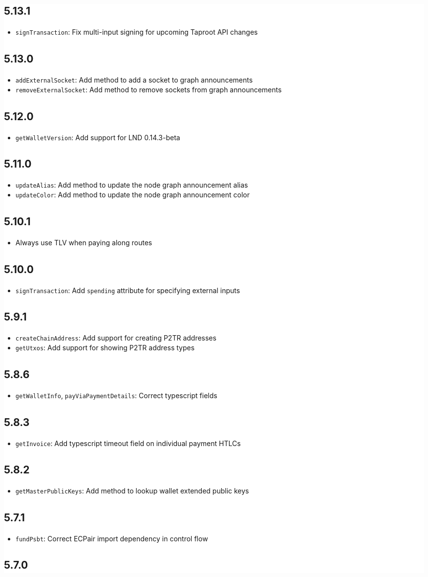 ## 5.13.1

- `signTransaction`: Fix multi-input signing for upcoming Taproot API changes

## 5.13.0

- `addExternalSocket`: Add method to add a socket to graph announcements
- `removeExternalSocket`: Add method to remove sockets from graph announcements

## 5.12.0

- `getWalletVersion`: Add support for LND 0.14.3-beta

## 5.11.0

- `updateAlias`: Add method to update the node graph announcement alias
- `updateColor`: Add method to update the node graph announcement color

## 5.10.1

- Always use TLV when paying along routes

## 5.10.0

- `signTransaction`: Add `spending` attribute for specifying external inputs

## 5.9.1

- `createChainAddress`: Add support for creating P2TR addresses
- `getUtxos`: Add support for showing P2TR address types

## 5.8.6

- `getWalletInfo`, `payViaPaymentDetails`: Correct typescript fields

## 5.8.3

- `getInvoice`: Add typescript timeout field on individual payment HTLCs

## 5.8.2

- `getMasterPublicKeys`: Add method to lookup wallet extended public keys

## 5.7.1

- `fundPsbt`: Correct ECPair import dependency in control flow

## 5.7.0
